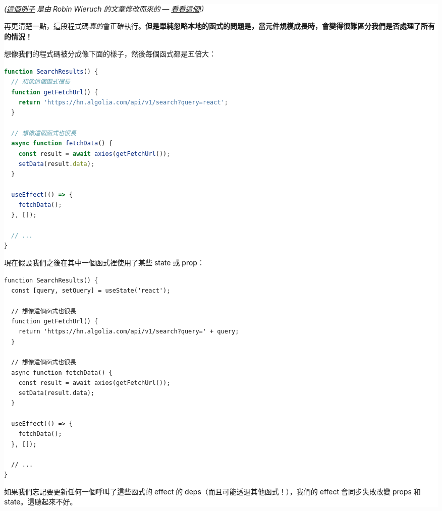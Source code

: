 *([這個例子](https://codesandbox.io/s/8j4ykjyv0) 是由 Robin Wieruch 的文章修改而來的 — [看看這個](https://www.robinwieruch.de/react-hooks-fetch-data/)!)*

再更清楚一點，這段程式碼*真的*會正確執行。**但是單純忽略本地的函式的問題是，當元件規模成長時，會變得很難區分我們是否處理了所有的情況！**

想像我們的程式碼被分成像下面的樣子，然後每個函式都是五倍大：

```jsx
function SearchResults() {
  // 想像這個函式很長
  function getFetchUrl() {
    return 'https://hn.algolia.com/api/v1/search?query=react';
  }

  // 想像這個函式也很長
  async function fetchData() {
    const result = await axios(getFetchUrl());
    setData(result.data);
  }

  useEffect(() => {
    fetchData();
  }, []);

  // ...
}
```


現在假設我們之後在其中一個函式裡使用了某些 state 或 prop：

```jsx{6}
function SearchResults() {
  const [query, setQuery] = useState('react');

  // 想像這個函式也很長
  function getFetchUrl() {
    return 'https://hn.algolia.com/api/v1/search?query=' + query;
  }

  // 想像這個函式也很長
  async function fetchData() {
    const result = await axios(getFetchUrl());
    setData(result.data);
  }

  useEffect(() => {
    fetchData();
  }, []);

  // ...
}
```

如果我們忘記要更新任何一個呼叫了這些函式的 effect 的 deps（而且可能透過其他函式！），我們的 effect 會同步失敗改變 props 和 state。這聽起來不好。
